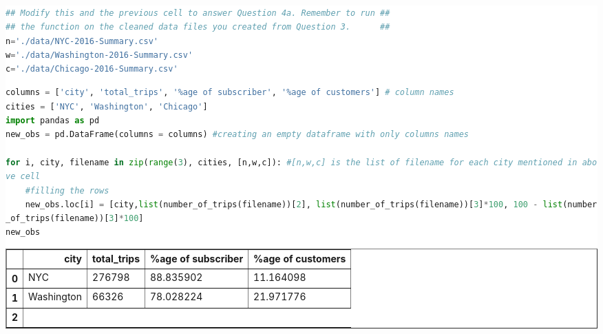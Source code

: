 
```python
## Modify this and the previous cell to answer Question 4a. Remember to run ##
## the function on the cleaned data files you created from Question 3.      ##
n='./data/NYC-2016-Summary.csv'
w='./data/Washington-2016-Summary.csv'
c='./data/Chicago-2016-Summary.csv'
```


```python
columns = ['city', 'total_trips', '%age of subscriber', '%age of customers'] # column names
cities = ['NYC', 'Washington', 'Chicago']
import pandas as pd
new_obs = pd.DataFrame(columns = columns) #creating an empty dataframe with only columns names

for i, city, filename in zip(range(3), cities, [n,w,c]): #[n,w,c] is the list of filename for each city mentioned in above cell
    #filling the rows
    new_obs.loc[i] = [city,list(number_of_trips(filename))[2], list(number_of_trips(filename))[3]*100, 100 - list(number_of_trips(filename))[3]*100]
new_obs
```




<div>
<style>
    .dataframe thead tr:only-child th {
        text-align: right;
    }

    .dataframe thead th {
        text-align: left;
    }

    .dataframe tbody tr th {
        vertical-align: top;
    }
</style>
<table border="1" class="dataframe">
  <thead>
    <tr style="text-align: right;">
      <th></th>
      <th>city</th>
      <th>total_trips</th>
      <th>%age of subscriber</th>
      <th>%age of customers</th>
    </tr>
  </thead>
  <tbody>
    <tr>
      <th>0</th>
      <td>NYC</td>
      <td>276798</td>
      <td>88.835902</td>
      <td>11.164098</td>
    </tr>
    <tr>
      <th>1</th>
      <td>Washington</td>
      <td>66326</td>
      <td>78.028224</td>
      <td>21.971776</td>
    </tr>
    <tr>
      <th>2</th>